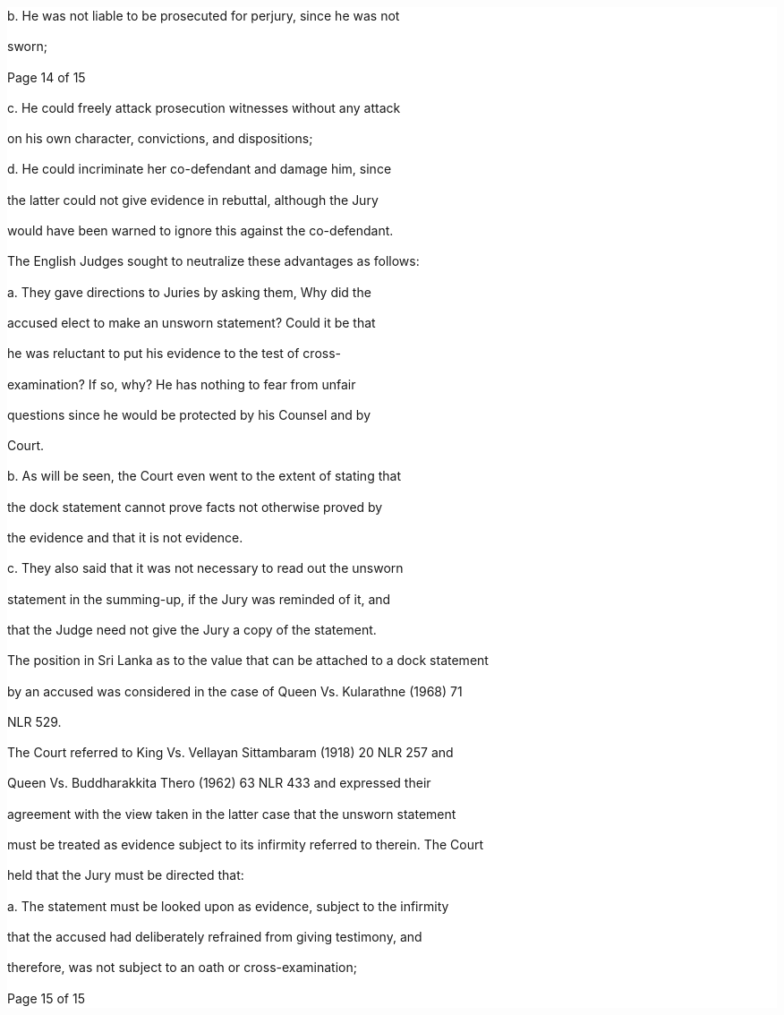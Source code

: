 b. He was not liable to be prosecuted for perjury, since he was not

sworn;

Page 14 of 15

c. He could freely attack prosecution witnesses without any attack

on his own character, convictions, and dispositions;

d. He could incriminate her co-defendant and damage him, since

the latter could not give evidence in rebuttal, although the Jury

would have been warned to ignore this against the co-defendant.

The English Judges sought to neutralize these advantages as follows:

a. They gave directions to Juries by asking them, Why did the

accused elect to make an unsworn statement? Could it be that

he was reluctant to put his evidence to the test of cross-

examination? If so, why? He has nothing to fear from unfair

questions since he would be protected by his Counsel and by

Court.

b. As will be seen, the Court even went to the extent of stating that

the dock statement cannot prove facts not otherwise proved by

the evidence and that it is not evidence.

c. They also said that it was not necessary to read out the unsworn

statement in the summing-up, if the Jury was reminded of it, and

that the Judge need not give the Jury a copy of the statement.

The position in Sri Lanka as to the value that can be attached to a dock statement

by an accused was considered in the case of Queen Vs. Kularathne (1968) 71

NLR 529.

The Court referred to King Vs. Vellayan Sittambaram (1918) 20 NLR 257 and

Queen Vs. Buddharakkita Thero (1962) 63 NLR 433 and expressed their

agreement with the view taken in the latter case that the unsworn statement

must be treated as evidence subject to its infirmity referred to therein. The Court

held that the Jury must be directed that:

a. The statement must be looked upon as evidence, subject to the infirmity

that the accused had deliberately refrained from giving testimony, and

therefore, was not subject to an oath or cross-examination;

Page 15 of 15
